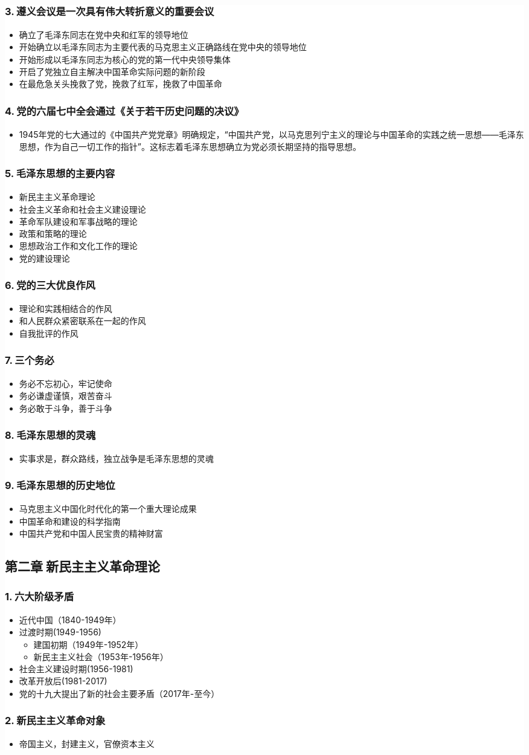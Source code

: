 ### 3. 遵义会议是一次具有伟大转折意义的重要会议
- 确立了毛泽东同志在党中央和红军的领导地位
- 开始确立以毛泽东同志为主要代表的马克思主义正确路线在党中央的领导地位
- 开始形成以毛泽东同志为核心的党的第一代中央领导集体
- 开启了党独立自主解决中国革命实际问题的新阶段
- 在最危急关头挽救了党，挽救了红军，挽救了中国革命

### 4. 党的六届七中全会通过《关于若干历史问题的决议》
- 1945年党的七大通过的《中国共产党党章》明确规定，“中国共产党，以马克思列宁主义的理论与中国革命的实践之统一思想——毛泽东思想，作为自己一切工作的指针”。这标志着毛泽东思想确立为党必须长期坚持的指导思想。

### 5. 毛泽东思想的主要内容
- 新民主主义革命理论
- 社会主义革命和社会主义建设理论
- 革命军队建设和军事战略的理论
- 政策和策略的理论
- 思想政治工作和文化工作的理论
- 党的建设理论

### 6. 党的三大优良作风
- 理论和实践相结合的作风
- 和人民群众紧密联系在一起的作风
- 自我批评的作风

### 7. 三个务必
- 务必不忘初心，牢记使命
- 务必谦虚谨慎，艰苦奋斗
- 务必敢于斗争，善于斗争

### 8. 毛泽东思想的灵魂
- 实事求是，群众路线，独立战争是毛泽东思想的灵魂

### 9. 毛泽东思想的历史地位
- 马克思主义中国化时代化的第一个重大理论成果
- 中国革命和建设的科学指南
- 中国共产党和中国人民宝贵的精神财富

## 第二章 新民主主义革命理论
### 1. 六大阶级矛盾
- 近代中国（1840-1949年）
- 过渡时期(1949-1956)
  - 建国初期（1949年-1952年）
  - 新民主主义社会（1953年-1956年）
- 社会主义建设时期(1956-1981)
- 改革开放后(1981-2017)
- 党的十九大提出了新的社会主要矛盾（2017年-至今）

### 2. 新民主主义革命对象
- 帝国主义，封建主义，官僚资本主义
